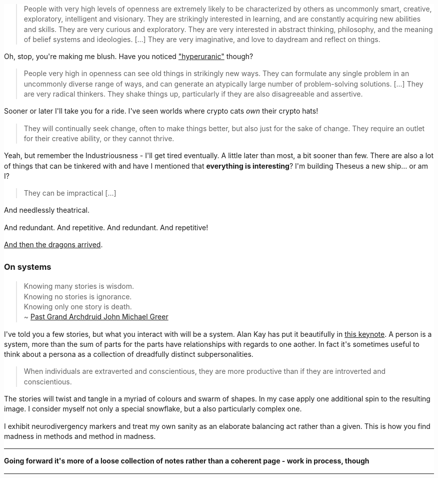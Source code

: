 > People with very high levels of openness are extremely likely to be characterized by others as uncommonly smart, creative, exploratory, intelligent and visionary. They are strikingly interested in learning, and are constantly acquiring new abilities and skills. They are very curious and exploratory. They are very interested in abstract thinking, philosophy, and the meaning of belief systems and ideologies. [...] They are very imaginative, and love to daydream and reflect on things.

Oh, stop, you're making me blush. Have you noticed ["hyperuranic"](https://en.wikipedia.org/wiki/Hyperuranion) though?

> People very high in openness can see old things in strikingly new ways. They can formulate any single problem in an uncommonly diverse range of ways, and can generate an atypically large number of problem-solving solutions. [...] They are very radical thinkers. They shake things up, particularly if they are also disagreeable and assertive.

Sooner or later I'll take you for a ride. I've seen worlds where crypto cats *own* their crypto hats!

> They will continually seek change, often to make things better, but also just for the sake of change. They require an outlet for their creative ability, or they cannot thrive. 

Yeah, but remember the Industriousness - I'll get tired eventually. A little later than most, a bit sooner than few. There are also a lot of things that can be tinkered with and have I mentioned that **everything is interesting**? I'm building Theseus a new ship... or am I?

> They can be impractical [...]

And needlessly theatrical.

And redundant. And repetitive. And redundant. And repetitive!

[And then the dragons arrived](https://300wordsaday.com/2020/04/28/and-then-the-dragons-arrived/).

### On systems

> Knowing many stories is wisdom.  
> Knowing no stories is ignorance.  
> Knowing only one story is death.  
> ~ [Past Grand Archdruid John Michael Greer](https://thearchdruidreport-archive.200605.xyz/2006/05/knowing-only-one-story.html)

I've told you a few stories, but what you interact with will be a system. Alan Kay has put it beautifully in [this keynote](https://www.youtube.com/watch?v=9MqVfzxAp6A&t=745s). A person is a system, more than the sum of parts for the parts have relationships with regards to one aother. In fact it's sometimes useful to think about a persona as a collection of dreadfully distinct subpersonalities.

> When individuals are extraverted and conscientious, they are more productive than if they are introverted and conscientious.

The stories will twist and tangle in a myriad of colours and swarm of shapes. In my case apply one additional spin to the resulting image. I consider myself not only a special snowflake, but a also particularly complex one.

I exhibit neurodivergency markers and treat my own sanity as an elaborate balancing act rather than a given. This is how you find madness in methods and method in madness.

---

**Going forward it's more of a loose collection of notes rather than a coherent page - work in process, though**

---